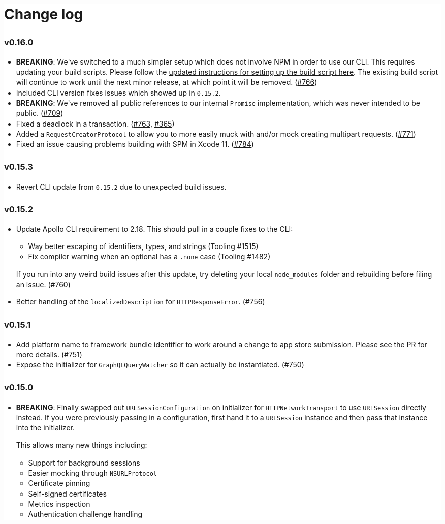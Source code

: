 # Change log

### v0.16.0
- **BREAKING**: We've switched to a much simpler setup which does not involve NPM in order to use our CLI. This requires updating your build scripts. Please follow the [updated instructions for setting up the build script here](https://www.apollographql.com/docs/ios/installation/#adding-a-code-generation-build-step). The existing build script will continue to work until the next minor release, at which point it will be removed. ([#766](https://github.com/apollographql/apollo-ios/pull/766))
- Included CLI version fixes issues which showed up in `0.15.2`. 
- **BREAKING**: We've removed all public references to our internal `Promise` implementation, which was never intended to be public. ([#709](https://github.com/apollographql/apollo-ios/pull/709))
- Fixed a deadlock in a transaction. ([#763](https://github.com/apollographql/apollo-ios/pull/763), [#365](https://github.com/apollographql/apollo-ios/pull/365))
- Added a `RequestCreatorProtocol` to allow you to more easily muck with and/or mock creating multipart requests. ([#771](https://github.com/apollographql/apollo-ios/pull/771))
- Fixed an issue causing problems building with SPM in Xcode 11. ([#784](https://github.com/apollographql/apollo-ios/pull/784))

### v0.15.3
- Revert CLI update from `0.15.2` due to unexpected build issues. 

### v0.15.2
- Update Apollo CLI requirement to 2.18. This should pull in a couple fixes to the CLI: 
    - Way better escaping of identifiers, types, and strings ([Tooling #1515](https://github.com/apollographql/apollo-tooling/pull/1515))
    - Fix compiler warning when an optional has a `.none` case ([Tooling #1482](https://github.com/apollographql/apollo-tooling/pull/1482))
  
  If you run into any weird build issues after this update, try deleting your local `node_modules` folder and rebuilding before filing an issue. ([#760](https://github.com/apollographql/apollo-ios/pull/760))
- Better handling of the `localizedDescription` for `HTTPResponseError`. ([#756](https://github.com/apollographql/apollo-ios/pull/756))

### v0.15.1
- Add platform name to framework bundle identifier to work around a change to app store submission. Please see the PR for more details. ([#751](https://github.com/apollographql/apollo-ios/pull/751))
- Expose the initializer for `GraphQLQueryWatcher` so it can actually be instantiated. ([#750](https://github.com/apollographql/apollo-ios/pull/750))

### v0.15.0
- **BREAKING**: Finally swapped out `URLSessionConfiguration` on initializer for `HTTPNetworkTransport` to use `URLSession` directly instead. If you were previously passing in a configuration, first hand it to a `URLSession` instance and then pass that instance into the initializer. 

  This allows many new things including: 
    - Support for background sessions
    - Easier mocking through `NSURLProtocol`
    - Certificate pinning
    - Self-signed certificates
    - Metrics inspection
    - Authentication challenge handling
 